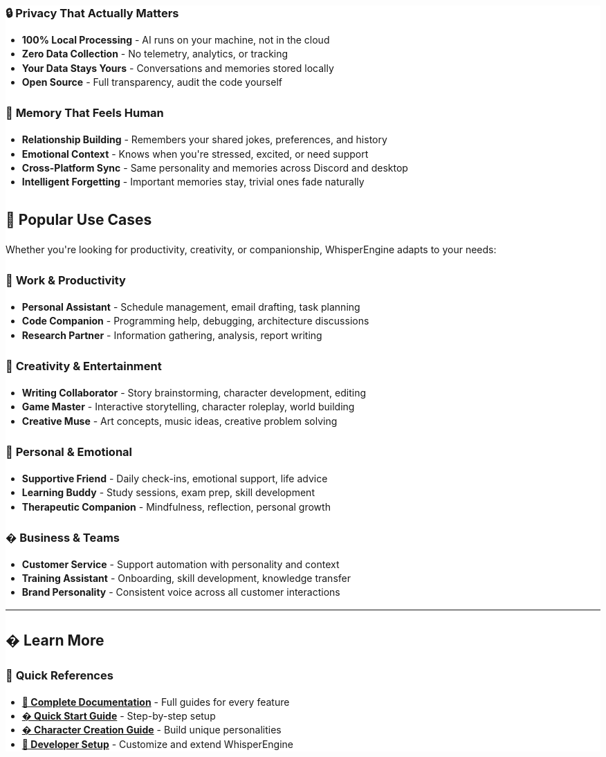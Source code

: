 ### 🔒 **Privacy That Actually Matters**
- **100% Local Processing** - AI runs on your machine, not in the cloud
- **Zero Data Collection** - No telemetry, analytics, or tracking
- **Your Data Stays Yours** - Conversations and memories stored locally
- **Open Source** - Full transparency, audit the code yourself

### 💭 **Memory That Feels Human**
- **Relationship Building** - Remembers your shared jokes, preferences, and history
- **Emotional Context** - Knows when you're stressed, excited, or need support
- **Cross-Platform Sync** - Same personality and memories across Discord and desktop
- **Intelligent Forgetting** - Important memories stay, trivial ones fade naturally

## 🎯 Popular Use Cases

Whether you're looking for productivity, creativity, or companionship, WhisperEngine adapts to your needs:

### 💼 **Work & Productivity**
- **Personal Assistant** - Schedule management, email drafting, task planning
- **Code Companion** - Programming help, debugging, architecture discussions
- **Research Partner** - Information gathering, analysis, report writing

### 🎨 **Creativity & Entertainment**  
- **Writing Collaborator** - Story brainstorming, character development, editing
- **Game Master** - Interactive storytelling, character roleplay, world building
- **Creative Muse** - Art concepts, music ideas, creative problem solving

### 💙 **Personal & Emotional**
- **Supportive Friend** - Daily check-ins, emotional support, life advice
- **Learning Buddy** - Study sessions, exam prep, skill development
- **Therapeutic Companion** - Mindfulness, reflection, personal growth

### � **Business & Teams**
- **Customer Service** - Support automation with personality and context
- **Training Assistant** - Onboarding, skill development, knowledge transfer  
- **Brand Personality** - Consistent voice across all customer interactions

---

## � **Learn More**

### 📖 **Quick References**
- **[📄 Complete Documentation](docs/)** - Full guides for every feature
- **[� Quick Start Guide](docs/getting-started/QUICK_START.md)** - Step-by-step setup  
- **[� Character Creation Guide](docs/character/character_prompt_guide.md)** - Build unique personalities
- **[🔧 Developer Setup](docs/development/DEVELOPMENT_GUIDE.md)** - Customize and extend WhisperEngine
